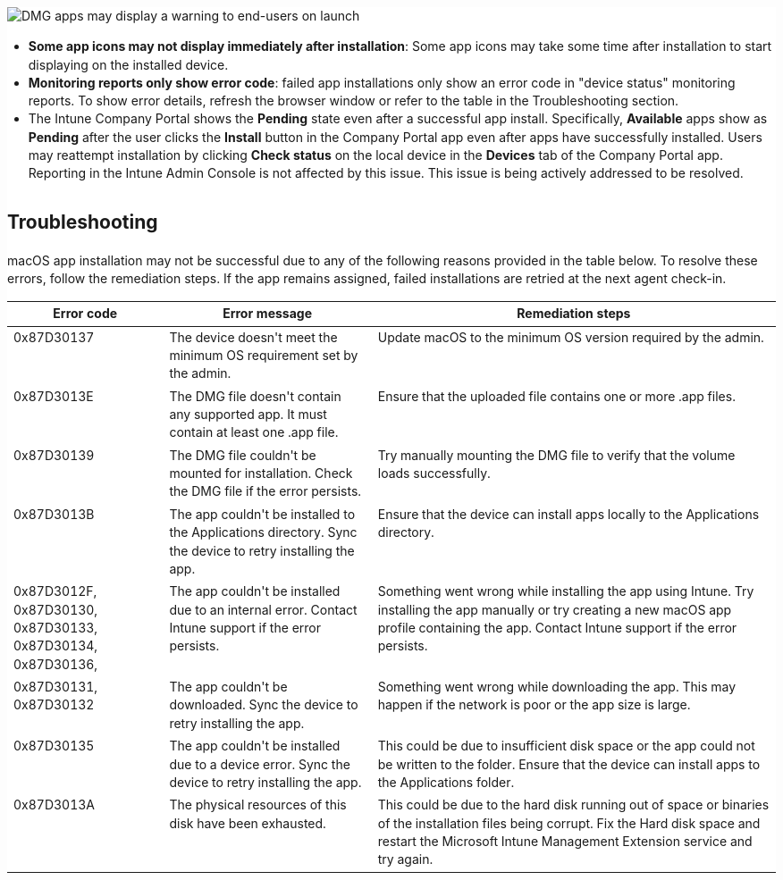   ![DMG apps may display a warning to end-users on launch](./media/lob-apps-macos-dmg/lob-apps-macos-dmg-01.png)

- **Some app icons may not display immediately after installation**: Some app icons may take some time after installation to start displaying on the installed device.
- **Monitoring reports only show error code**: failed app installations only show an error code in "device status" monitoring reports. To show error details, refresh the browser window or refer to the table in the Troubleshooting section.
- The Intune Company Portal shows the **Pending** state even after a successful app install. Specifically, **Available** apps show as **Pending** after the user clicks the **Install** button in the Company Portal app even after apps have successfully installed. Users may reattempt installation by clicking **Check status** on the local device in the **Devices** tab of the Company Portal app. Reporting in the Intune Admin Console is not affected by this issue. This issue is being actively addressed to be resolved.


## Troubleshooting

macOS app installation may not be successful due to any of the following reasons provided in the table below. To resolve these errors, follow the remediation steps. If the app remains assigned, failed installations are retried at the next agent check-in.

| Error code | Error message | Remediation steps |
|------------|---------------|-------------------|
| 0x87D30137 | The device doesn't meet the minimum OS requirement set by the admin. | Update macOS to the minimum OS version required by the admin. |
| 0x87D3013E | The DMG file doesn't contain any supported app. It must contain at least one .app file. | Ensure that the uploaded file contains one or more .app files. |
| 0x87D30139 | The DMG file couldn't be mounted for installation. Check the DMG file if the error persists. | Try manually mounting the DMG file to verify that the volume loads successfully. |
| 0x87D3013B | The app couldn't be installed to the Applications directory. Sync the device to retry installing the app. | Ensure that the device can install apps locally to the Applications directory. |
| 0x87D3012F, 0x87D30130, 0x87D30133, 0x87D30134, 0x87D30136,| The app couldn't be installed due to an internal error. Contact Intune support if the error persists. | Something went wrong while installing the app using Intune. Try installing the app manually or try creating a new macOS app profile containing the app. Contact Intune support if the error persists. |
| 0x87D30131, 0x87D30132 | The app couldn't be downloaded. Sync the device to retry installing the app. | Something went wrong while downloading the app. This may happen if the network is poor or the app size is large. |
| 0x87D30135 | The app couldn't be installed due to a device error. Sync the device to retry installing the app. | This could be due to insufficient disk space or the app could not be written to the folder. Ensure that the device can install apps to the Applications folder. |
| 0x87D3013A | The physical resources of this disk have been exhausted. | This could be due to the hard disk running out of space or binaries of the installation files being corrupt. Fix the Hard disk space and restart the Microsoft Intune Management Extension service and try again. |
